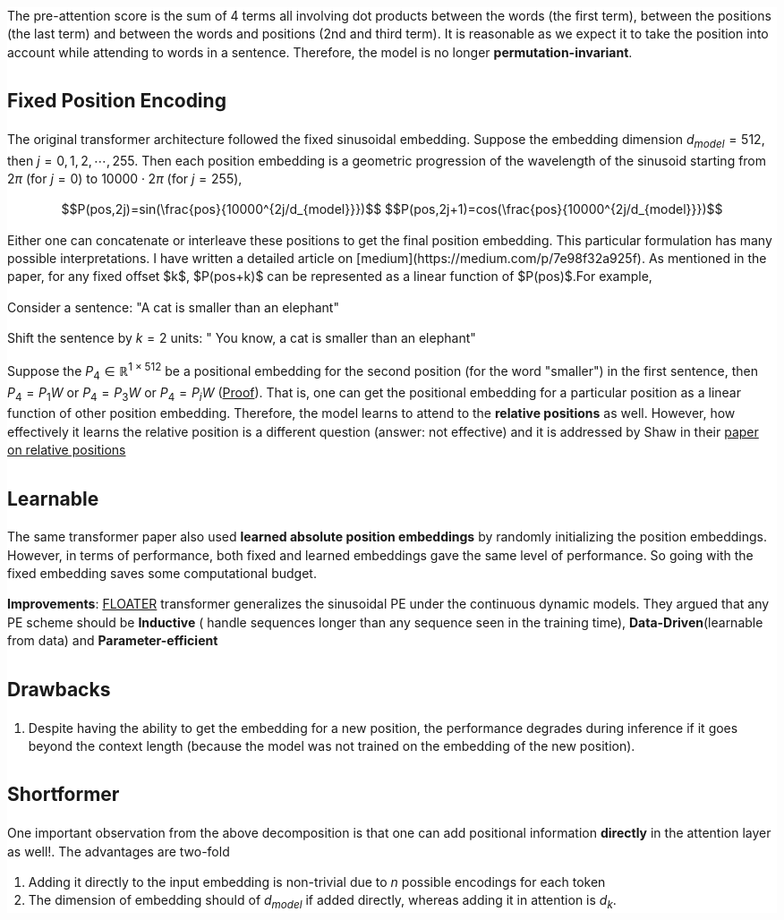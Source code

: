 The pre-attention score is the sum of 4 terms all involving dot products between the words (the first term), between the positions (the last term) and between the words and positions (2nd and third term). It is reasonable as we expect it to take the position into account while attending to words in a sentence. Therefore, the model is no longer **permutation-invariant**.


## Fixed Position Encoding

The original transformer architecture followed the fixed sinusoidal embedding. Suppose the embedding dimension $d_{model}=512$, then $j=0,1,2,\cdots,255$. Then each position embedding is a geometric progression of the wavelength of the sinusoid starting from $2 \pi$ (for $j=0$) to $10000 \cdot 2 \pi$ (for $j=255$),
 <p align="center">
$$P(pos,2j)=sin(\frac{pos}{10000^{2j/d_{model}}})$$ 
$$P(pos,2j+1)=cos(\frac{pos}{10000^{2j/d_{model}}})$$
</p>
Either one can concatenate or interleave these positions to get the final position embedding. This particular formulation has many possible interpretations. I have written a detailed article on [medium](https://medium.com/p/7e98f32a925f). As mentioned in the paper, for any fixed offset $k$, $P(pos+k)$ can be represented as a linear function of $P(pos)$.For example,

Consider a sentence: "A cat is smaller than an elephant" 

Shift the sentence by $k=2$ units: " You know, a cat is smaller than an elephant"

Suppose the $P_4 \in \mathbb{R}^{1 \times 512}$ be a positional embedding for the second position (for the word "smaller") in the first sentence, then $P_{4}=P_1W$ or $P_{4}=P_3W$ or $P_{4}=P_iW$  ([Proof](https://blog.timodenk.com/linear-relationships-in-the-transformers-positional-encoding/)). That is, one can get the positional embedding for a particular position as a linear function of other position embedding. Therefore, the model learns to attend to the **relative positions** as well. However, how effectively it learns the relative position is a different question (answer: not effective) and it is addressed by Shaw in their  [paper on relative positions](https://arxiv.org/pdf/1803.02155.pdf) 

## Learnable 
The same transformer paper also used **learned absolute position embeddings** by randomly initializing the position embeddings. However, in terms of performance, both fixed and learned embeddings gave the same level of performance. So going with the fixed embedding saves some computational budget.

**Improvements**: [FLOATER](https://arxiv.org/pdf/2003.09229.pdf) transformer generalizes the sinusoidal PE under the continuous dynamic models. They argued that any PE scheme should be **Inductive** ( handle sequences longer than any sequence seen in the training time), **Data-Driven**(learnable from data) and **Parameter-efficient**

## Drawbacks
1. Despite having the ability to get the embedding for a new position, the performance degrades during inference if it goes beyond the context length (because the model was not trained on the embedding of the new position). 
 
## Shortformer

One important observation from the above decomposition is that one can add positional information **directly** in the attention layer as well!. The advantages are two-fold
1. Adding it directly to the input embedding is non-trivial due to $n$ possible encodings for each token
1. The dimension of embedding should of $d_{model}$ if added directly, whereas adding it in attention is $d_k$.

